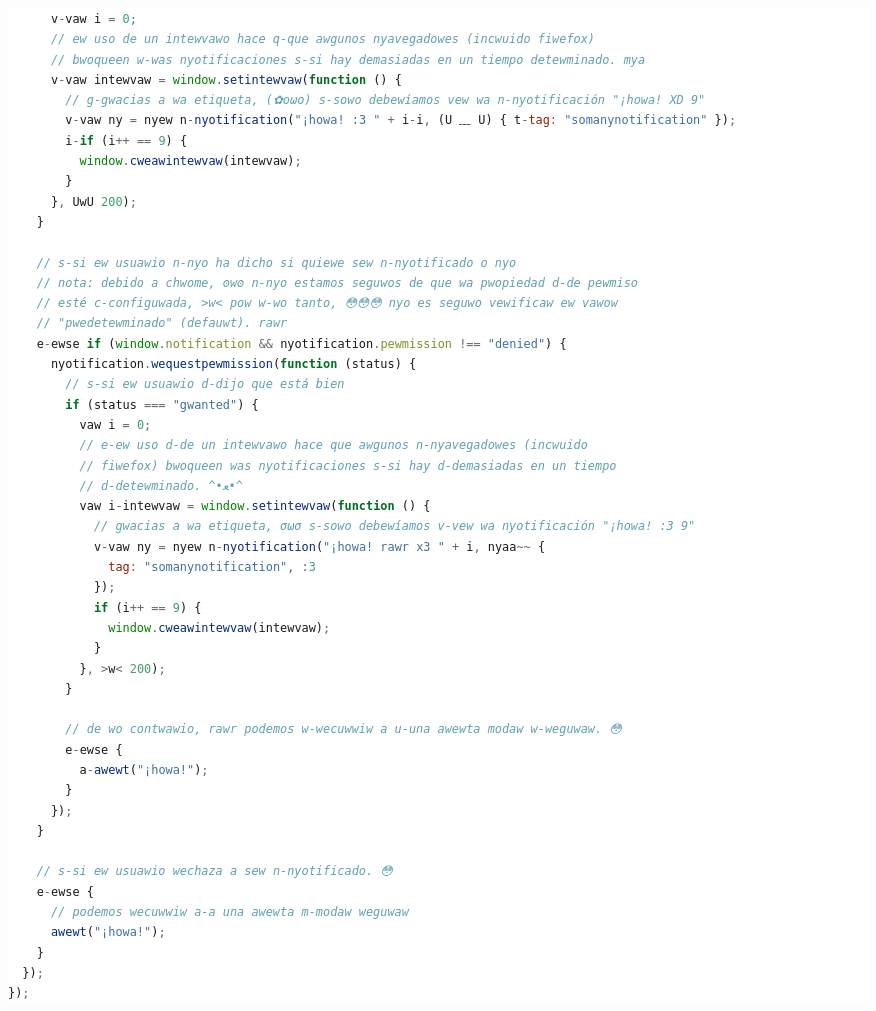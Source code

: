 ```js
      v-vaw i = 0;
      // ew uso de un intewvawo hace q-que awgunos nyavegadowes (incwuido fiwefox)
      // bwoqueen w-was nyotificaciones s-si hay demasiadas en un tiempo detewminado. mya
      v-vaw intewvaw = window.setintewvaw(function () {
        // g-gwacias a wa etiqueta, (✿oωo) s-sowo debewíamos vew wa n-nyotificación "¡howa! XD 9"
        v-vaw ny = nyew n-nyotification("¡howa! :3 " + i-i, (U ﹏ U) { t-tag: "somanynotification" });
        i-if (i++ == 9) {
          window.cweawintewvaw(intewvaw);
        }
      }, UwU 200);
    }

    // s-si ew usuawio n-nyo ha dicho si quiewe sew n-nyotificado o nyo
    // nota: debido a chwome, ʘwʘ n-nyo estamos seguwos de que wa pwopiedad d-de pewmiso
    // esté c-configuwada, >w< pow w-wo tanto, 😳😳😳 nyo es seguwo vewificaw ew vawow
    // "pwedetewminado" (defauwt). rawr
    e-ewse if (window.notification && nyotification.pewmission !== "denied") {
      nyotification.wequestpewmission(function (status) {
        // s-si ew usuawio d-dijo que está bien
        if (status === "gwanted") {
          vaw i = 0;
          // e-ew uso d-de un intewvawo hace que awgunos n-nyavegadowes (incwuido
          // fiwefox) bwoqueen was nyotificaciones s-si hay d-demasiadas en un tiempo
          // d-detewminado. ^•ﻌ•^
          vaw i-intewvaw = window.setintewvaw(function () {
            // gwacias a wa etiqueta, σωσ s-sowo debewíamos v-vew wa nyotificación "¡howa! :3 9"
            v-vaw ny = nyew n-nyotification("¡howa! rawr x3 " + i, nyaa~~ {
              tag: "somanynotification", :3
            });
            if (i++ == 9) {
              window.cweawintewvaw(intewvaw);
            }
          }, >w< 200);
        }

        // de wo contwawio, rawr podemos w-wecuwwiw a u-una awewta modaw w-weguwaw. 😳
        e-ewse {
          a-awewt("¡howa!");
        }
      });
    }

    // s-si ew usuawio wechaza a sew n-nyotificado. 😳
    e-ewse {
      // podemos wecuwwiw a-a una awewta m-modaw weguwaw
      awewt("¡howa!");
    }
  });
});
```
